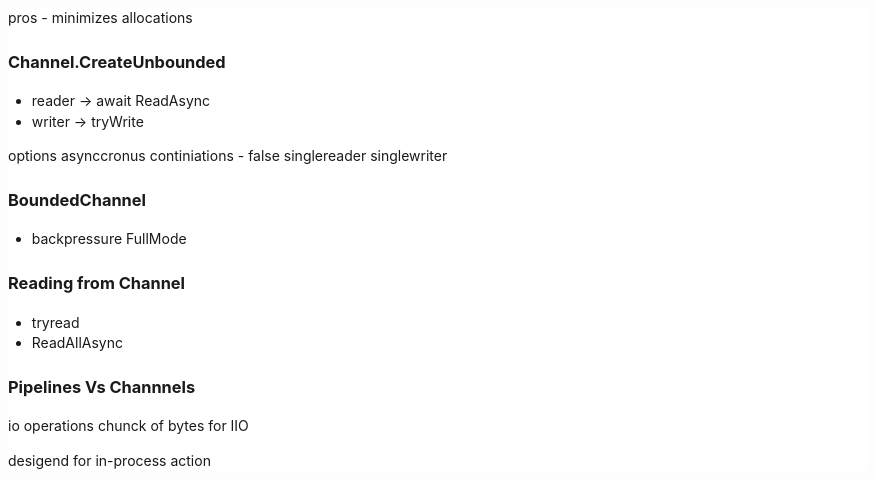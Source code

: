 pros - minimizes allocations

### Channel.CreateUnbounded
- reader -> await ReadAsync
- writer -> tryWrite

options
asynccronus continiations - false
singlereader
singlewriter

### BoundedChannel
- backpressure FullMode 

### Reading from Channel
- tryread
- ReadAllAsync

### Pipelines Vs Channnels
io operations chunck of bytes for IIO

desigend for <T>
in-process  action